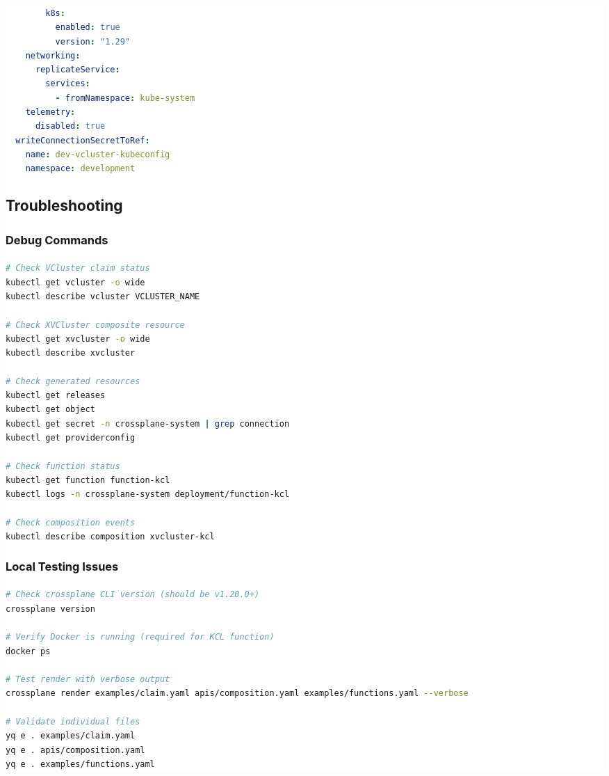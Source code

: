 ```yaml
        k8s:
          enabled: true
          version: "1.29"
    networking:
      replicateService:
        services:
          - fromNamespace: kube-system
    telemetry:
      disabled: true
  writeConnectionSecretToRef:
    name: dev-vcluster-kubeconfig
    namespace: development
```

## Troubleshooting

### Debug Commands

```bash
# Check VCluster claim status
kubectl get vcluster -o wide
kubectl describe vcluster VCLUSTER_NAME

# Check XVCluster composite resource
kubectl get xvcluster -o wide
kubectl describe xvcluster

# Check generated resources
kubectl get releases
kubectl get object
kubectl get secret -n crossplane-system | grep connection
kubectl get providerconfig

# Check function status
kubectl get function function-kcl
kubectl logs -n crossplane-system deployment/function-kcl

# Check composition events
kubectl describe composition xvcluster-kcl
```

### Local Testing Issues

```bash
# Check crossplane CLI version (should be v1.20.0+)
crossplane version

# Verify Docker is running (required for KCL function)
docker ps

# Test render with verbose output
crossplane render examples/claim.yaml apis/composition.yaml examples/functions.yaml --verbose

# Validate individual files
yq e . examples/claim.yaml
yq e . apis/composition.yaml
yq e . examples/functions.yaml
```
